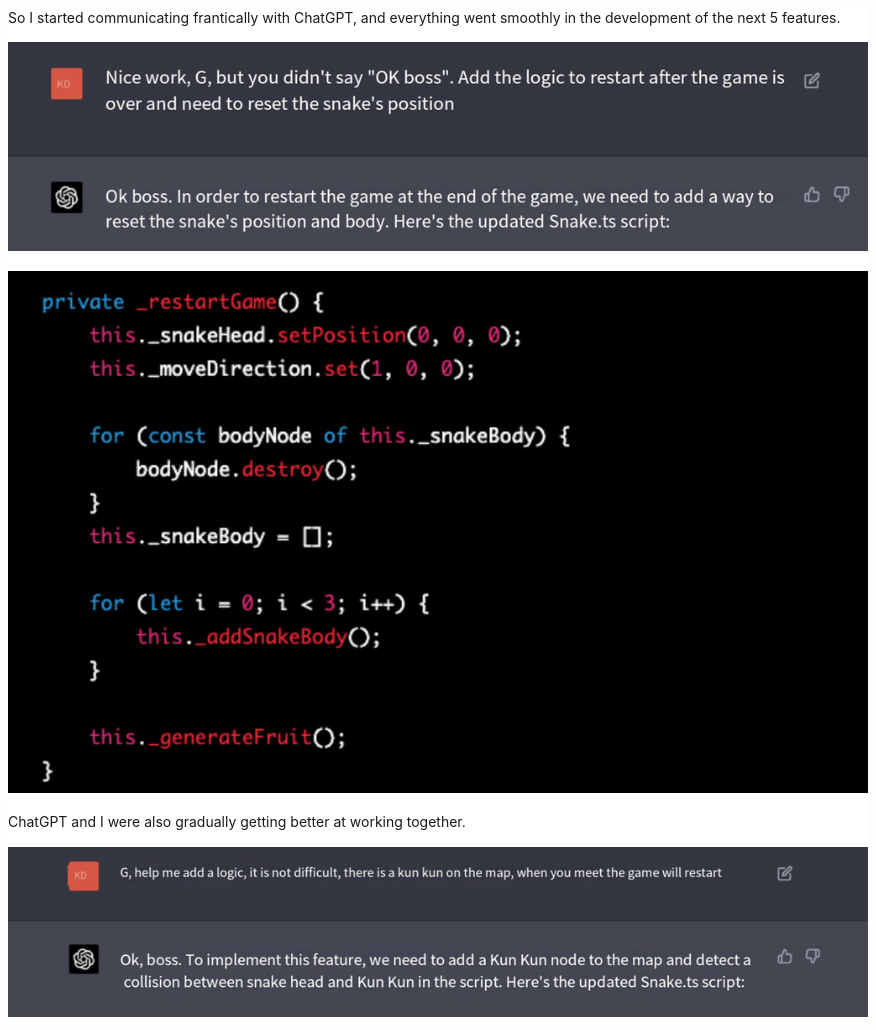 So I started communicating frantically with ChatGPT, and everything went smoothly in the development of the next 5 features.

![08 image|690x168](./images/08.jpeg)

![09 image|690x419](./images/09.jpeg)

ChatGPT and I were also gradually getting better at working together.

![10 image|690x137](./images/10.jpeg)
